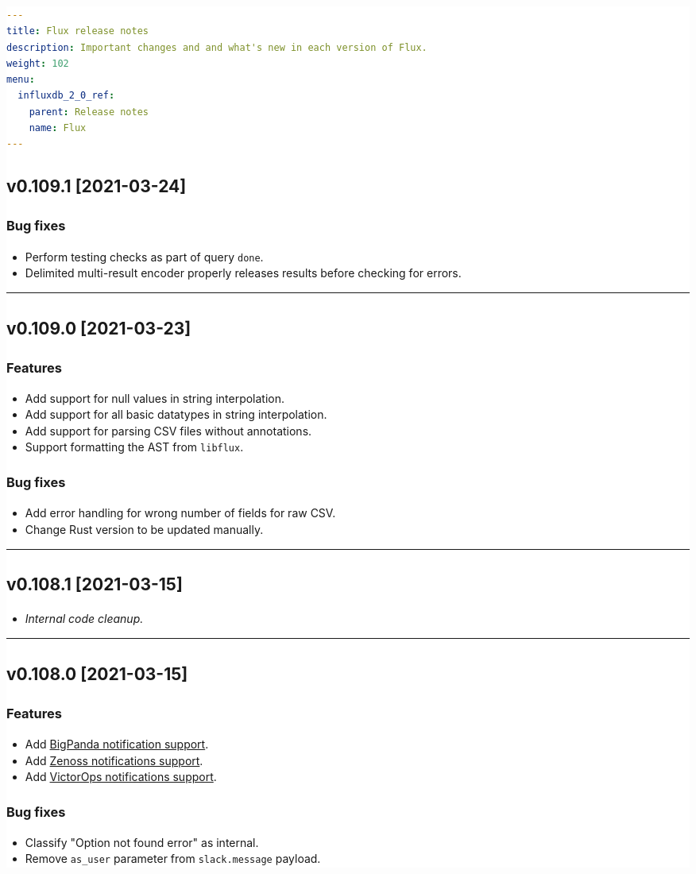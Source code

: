 ```yaml
---
title: Flux release notes
description: Important changes and and what's new in each version of Flux.
weight: 102
menu:
  influxdb_2_0_ref:
    parent: Release notes
    name: Flux
---
```


## v0.109.1 [2021-03-24]

### Bug fixes
- Perform testing checks as part of query `done`.
- Delimited multi-result encoder properly releases results before checking for errors.

---

## v0.109.0 [2021-03-23]

### Features
- Add support for null values in string interpolation.
- Add support for all basic datatypes in string interpolation.
- Add support for parsing CSV files without annotations.
- Support formatting the AST from `libflux`.

### Bug fixes
- Add error handling for wrong number of fields for raw CSV.
- Change Rust version to be updated manually.

---

## v0.108.1 [2021-03-15]
- _Internal code cleanup._

---

## v0.108.0 [2021-03-15]

### Features
- Add [BigPanda notification support](/influxdb/v2.0/reference/flux/stdlib/contrib/bigpanda/).
- Add [Zenoss notifications support](/influxdb/v2.0/reference/flux/stdlib/contrib/zenoss/).
- Add [VictorOps notifications support](/influxdb/v2.0/reference/flux/stdlib/contrib/victorops/).

### Bug fixes
- Classify "Option not found error" as internal.
- Remove `as_user` parameter from `slack.message` payload.

